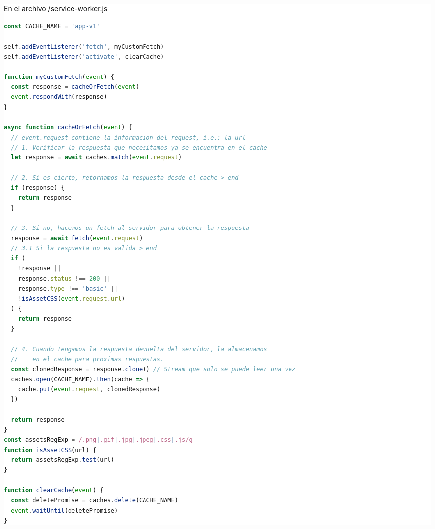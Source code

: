 En el archivo /service-worker.js

```js
const CACHE_NAME = 'app-v1'

self.addEventListener('fetch', myCustomFetch)
self.addEventListener('activate', clearCache)

function myCustomFetch(event) {
  const response = cacheOrFetch(event)
  event.respondWith(response)
}

async function cacheOrFetch(event) {
  // event.request contiene la informacion del request, i.e.: la url
  // 1. Verificar la respuesta que necesitamos ya se encuentra en el cache
  let response = await caches.match(event.request)

  // 2. Si es cierto, retornamos la respuesta desde el cache > end
  if (response) {
    return response
  }

  // 3. Si no, hacemos un fetch al servidor para obtener la respuesta
  response = await fetch(event.request)
  // 3.1 Si la respuesta no es valida > end
  if (
    !response ||
    response.status !== 200 ||
    response.type !== 'basic' ||
    !isAssetCSS(event.request.url)
  ) {
    return response
  }

  // 4. Cuando tengamos la respuesta devuelta del servidor, la almacenamos
  //    en el cache para proximas respuestas.
  const clonedResponse = response.clone() // Stream que solo se puede leer una vez
  caches.open(CACHE_NAME).then(cache => {
    cache.put(event.request, clonedResponse)
  })

  return response
}
const assetsRegExp = /.png|.gif|.jpg|.jpeg|.css|.js/g
function isAssetCSS(url) {
  return assetsRegExp.test(url)
}

function clearCache(event) {
  const deletePromise = caches.delete(CACHE_NAME)
  event.waitUntil(deletePromise)
}
```

